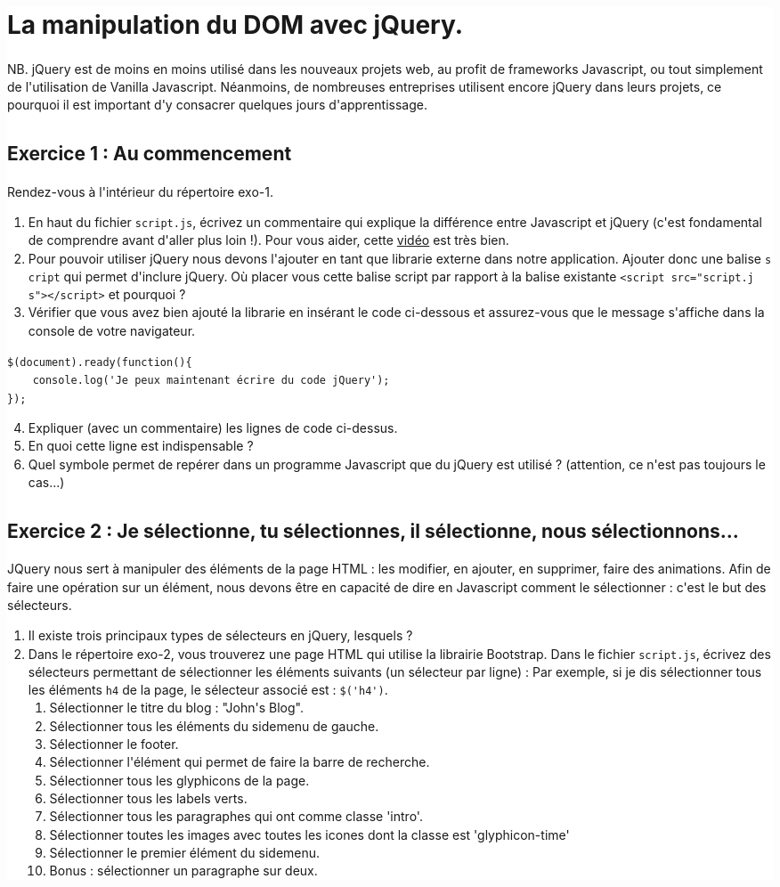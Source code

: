 # La manipulation du DOM avec jQuery.

NB. jQuery est de moins en moins utilisé dans les nouveaux projets web, au profit de frameworks Javascript, ou tout simplement de l'utilisation de Vanilla Javascript. Néanmoins, de nombreuses entreprises utilisent encore jQuery dans leurs projets, ce pourquoi il est important d'y consacrer quelques jours d'apprentissage.

## Exercice 1 : Au commencement

Rendez-vous à l'intérieur du répertoire exo-1.

1. En haut du fichier `script.js`, écrivez un commentaire qui explique la différence entre Javascript et jQuery (c'est fondamental de comprendre avant d'aller plus loin !). Pour vous aider, cette [vidéo](http://learn.onemonth.com/jquery-vs-javascript/) est très bien.
2. Pour pouvoir utiliser jQuery nous devons l'ajouter en tant que librarie externe dans notre application. Ajouter donc une balise `script` qui permet d'inclure jQuery. Où placer vous cette balise script par rapport à la balise existante `<script src="script.js"></script>` et pourquoi ?
3. Vérifier que vous avez bien ajouté la librarie en insérant le code ci-dessous et assurez-vous que le message s'affiche dans la console de votre navigateur.

```
$(document).ready(function(){
	console.log('Je peux maintenant écrire du code jQuery');
});
```

4. Expliquer (avec un commentaire) les lignes de code ci-dessus.
5. En quoi cette ligne est indispensable ?
6. Quel symbole permet de repérer dans un programme Javascript que du jQuery est utilisé ? (attention, ce n'est pas toujours le cas...)

## Exercice 2 : Je sélectionne, tu sélectionnes, il sélectionne, nous sélectionnons...

JQuery nous sert à manipuler des éléments de la page HTML : les modifier, en ajouter, en supprimer, faire des animations.
Afin de faire une opération sur un élément, nous devons être en capacité de dire en Javascript comment le sélectionner : c'est le but des sélecteurs.

1. Il existe trois principaux types de sélecteurs en jQuery, lesquels ?
2. Dans le répertoire exo-2, vous trouverez une page HTML qui utilise la librairie Bootstrap. Dans le fichier `script.js`, écrivez des sélecteurs permettant de sélectionner les éléments suivants (un sélecteur par ligne) : Par exemple, si je dis sélectionner tous les éléments `h4` de la page, le sélecteur associé est : `$('h4')`.
   1. Sélectionner le titre du blog : "John's Blog".
   2. Sélectionner tous les éléments du sidemenu de gauche.
   3. Sélectionner le footer.
   4. Sélectionner l'élément qui permet de faire la barre de recherche.
   5. Sélectionner tous les glyphicons de la page.
   6. Sélectionner tous les labels verts.
   7. Sélectionner tous les paragraphes qui ont comme classe 'intro'.
   8. Sélectionner toutes les images avec toutes les icones dont la classe est 'glyphicon-time'
   9. Sélectionner le premier élément du sidemenu.
   10. Bonus : sélectionner un paragraphe sur deux.
